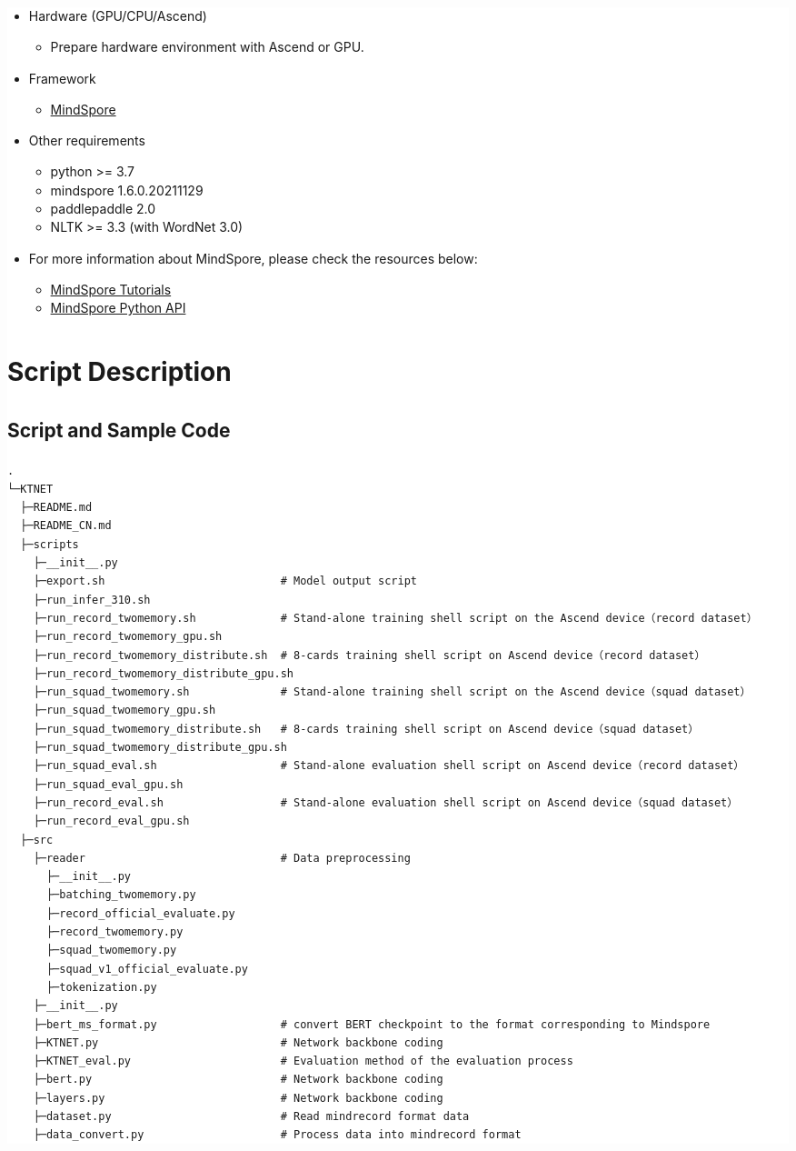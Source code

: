 - Hardware (GPU/CPU/Ascend)
    - Prepare hardware environment with Ascend or GPU.
- Framework
    - [MindSpore](https://gitee.com/mindspore/mindspore)
- Other requirements
    - python >= 3.7
    - mindspore 1.6.0.20211129
    - paddlepaddle 2.0
    - NLTK >= 3.3 (with WordNet 3.0)

- For more information about MindSpore, please check the resources below:
  - [MindSpore Tutorials](https://www.mindspore.cn/tutorials/zh-CN/master/index.html)
  - [MindSpore Python API](https://www.mindspore.cn/docs/zh-CN/master/index.html)

# Script Description

## Script and Sample Code

```shell
.
└─KTNET
  ├─README.md
  ├─README_CN.md
  ├─scripts
    ├─__init__.py
    ├─export.sh                           # Model output script
    ├─run_infer_310.sh
    ├─run_record_twomemory.sh             # Stand-alone training shell script on the Ascend device（record dataset）
    ├─run_record_twomemory_gpu.sh
    ├─run_record_twomemory_distribute.sh  # 8-cards training shell script on Ascend device（record dataset）
    ├─run_record_twomemory_distribute_gpu.sh
    ├─run_squad_twomemory.sh              # Stand-alone training shell script on the Ascend device（squad dataset）
    ├─run_squad_twomemory_gpu.sh
    ├─run_squad_twomemory_distribute.sh   # 8-cards training shell script on Ascend device（squad dataset）
    ├─run_squad_twomemory_distribute_gpu.sh
    ├─run_squad_eval.sh                   # Stand-alone evaluation shell script on Ascend device（record dataset）
    ├─run_squad_eval_gpu.sh
    ├─run_record_eval.sh                  # Stand-alone evaluation shell script on Ascend device（squad dataset）
    ├─run_record_eval_gpu.sh
  ├─src
    ├─reader                              # Data preprocessing
      ├─__init__.py
      ├─batching_twomemory.py
      ├─record_official_evaluate.py
      ├─record_twomemory.py
      ├─squad_twomemory.py
      ├─squad_v1_official_evaluate.py
      ├─tokenization.py
    ├─__init__.py
    ├─bert_ms_format.py                   # convert BERT checkpoint to the format corresponding to Mindspore
    ├─KTNET.py                            # Network backbone coding
    ├─KTNET_eval.py                       # Evaluation method of the evaluation process
    ├─bert.py                             # Network backbone coding
    ├─layers.py                           # Network backbone coding
    ├─dataset.py                          # Read mindrecord format data
    ├─data_convert.py                     # Process data into mindrecord format
```